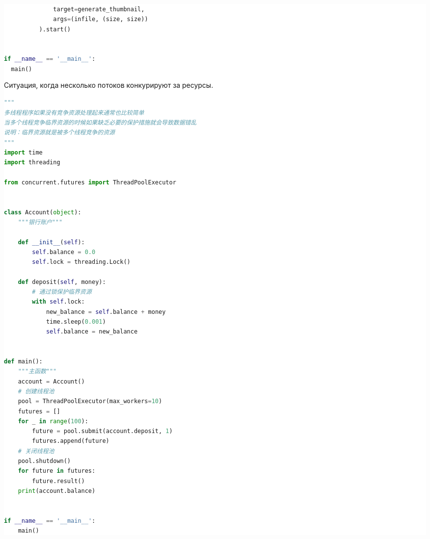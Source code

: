   ```Python
  				target=generate_thumbnail, 
  				args=(infile, (size, size))
  			).start()
  			
  
  if __name__ == '__main__':
  	main()
  ```

Ситуация, когда несколько потоков конкурируют за ресурсы.

  ```Python
  """
  多线程程序如果没有竞争资源处理起来通常也比较简单
  当多个线程竞争临界资源的时候如果缺乏必要的保护措施就会导致数据错乱
  说明：临界资源就是被多个线程竞争的资源
  """
  import time
  import threading
  
  from concurrent.futures import ThreadPoolExecutor
  
  
  class Account(object):
      """银行账户"""
  
      def __init__(self):
          self.balance = 0.0
          self.lock = threading.Lock()
  
      def deposit(self, money):
          # 通过锁保护临界资源
          with self.lock:
              new_balance = self.balance + money
              time.sleep(0.001)
              self.balance = new_balance
  
  
  def main():
      """主函数"""
      account = Account()
      # 创建线程池
      pool = ThreadPoolExecutor(max_workers=10)
      futures = []
      for _ in range(100):
          future = pool.submit(account.deposit, 1)
          futures.append(future)
      # 关闭线程池
      pool.shutdown()
      for future in futures:
          future.result()
      print(account.balance)
  
  
  if __name__ == '__main__':
      main()
  ```
  